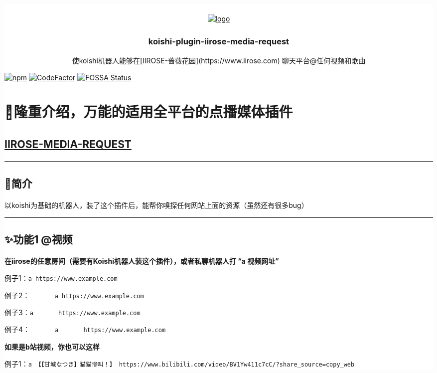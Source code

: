 
<br />
<div align="center">
  <a href="https://github.com/initialencounter/mykoishi">
    <a href="https://koishi.chat/" target="_blank">
    <img width="160" src="https://koishi.chat/logo.png" alt="logo">
  </a>
  </a>

<h3 align="center">koishi-plugin-iirose-media-request</h3>

  <p align="center">
    使koishi机器人能够在[IIROSE-蔷薇花园](https://www.iirose.com) 聊天平台@任何视频和歌曲
  </p>
</div>

[![npm](https://img.shields.io/npm/v/koishi-plugin-iirose-media-request?style=flat-square)](https://www.npmjs.com/package/koishi-plugin-iirose-media-request)
[![CodeFactor](https://www.codefactor.io/repository/github/jingming295/koishi-plugin-iirose-media-request/badge)](https://www.codefactor.io/repository/github/jingming295/koishi-plugin-iirose-media-request)
[![FOSSA Status](https://app.fossa.com/api/projects/git%2Bgithub.com%2Fjingming295%2Fkoishi-plugin-iirose-media-request.svg?type=shield&issueType=license)](https://app.fossa.com/projects/git%2Bgithub.com%2Fjingming295%2Fkoishi-plugin-iirose-media-request?ref=badge_shield&issueType=license)

# 🎉隆重介绍，万能的适用全平台的点播媒体插件

## [IIROSE-MEDIA-REQUEST](https://github.com/jingming295/koishi-plugin-iirose-media-request)

***

## 📝简介
以koishi为基础的机器人，装了这个插件后，能帮你嗅探任何网站上面的资源（虽然还有很多bug）

***

## ✨功能1 @视频

**在iirose的任意房间（需要有Koishi机器人装这个插件），或者私聊机器人打 “a 视频网址”**

例子1：`a https://www.example.com`

例子2：`       a https://www.example.com` 

例子3：`a       https://www.example.com`

例子4：`       a       https://www.example.com`

**如果是b站视频，你也可以这样**

例子1：`a 【【甘城なつき】猫猫惨叫！】 https://www.bilibili.com/video/BV1Yw411c7cC/?share_source=copy_web`
